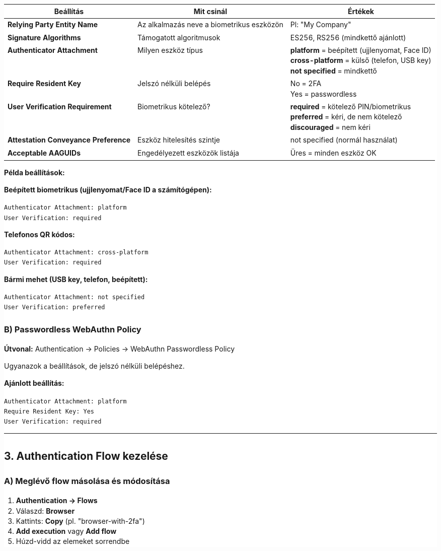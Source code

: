 | Beállítás | Mit csinál | Értékek |
|-----------|-----------|---------|
| **Relying Party Entity Name** | Az alkalmazás neve a biometrikus eszközön | Pl: "My Company" |
| **Signature Algorithms** | Támogatott algoritmusok | ES256, RS256 (mindkettő ajánlott) |
| **Authenticator Attachment** | Milyen eszköz típus | **platform** = beépített (ujjlenyomat, Face ID)<br>**cross-platform** = külső (telefon, USB key)<br>**not specified** = mindkettő |
| **Require Resident Key** | Jelszó nélküli belépés | No = 2FA<br>Yes = passwordless |
| **User Verification Requirement** | Biometrikus kötelező? | **required** = kötelező PIN/biometrikus<br>**preferred** = kéri, de nem kötelező<br>**discouraged** = nem kéri |
| **Attestation Conveyance Preference** | Eszköz hitelesítés szintje | not specified (normál használat) |
| **Acceptable AAGUIDs** | Engedélyezett eszközök listája | Üres = minden eszköz OK |

**Példa beállítások:**

**Beépített biometrikus (ujjlenyomat/Face ID a számítógépen):**
```
Authenticator Attachment: platform
User Verification: required
```

**Telefonos QR kódos:**
```
Authenticator Attachment: cross-platform
User Verification: required
```

**Bármi mehet (USB key, telefon, beépített):**
```
Authenticator Attachment: not specified
User Verification: preferred
```

### B) Passwordless WebAuthn Policy

**Útvonal:** Authentication → Policies → WebAuthn Passwordless Policy

Ugyanazok a beállítások, de jelszó nélküli belépéshez.

**Ajánlott beállítás:**
```
Authenticator Attachment: platform
Require Resident Key: Yes
User Verification: required
```

---

## 3. Authentication Flow kezelése

### A) Meglévő flow másolása és módosítása

1. **Authentication → Flows**
2. Válaszd: **Browser**
3. Kattints: **Copy** (pl. "browser-with-2fa")
4. **Add execution** vagy **Add flow**
5. Húzd-vidd az elemeket sorrendbe
